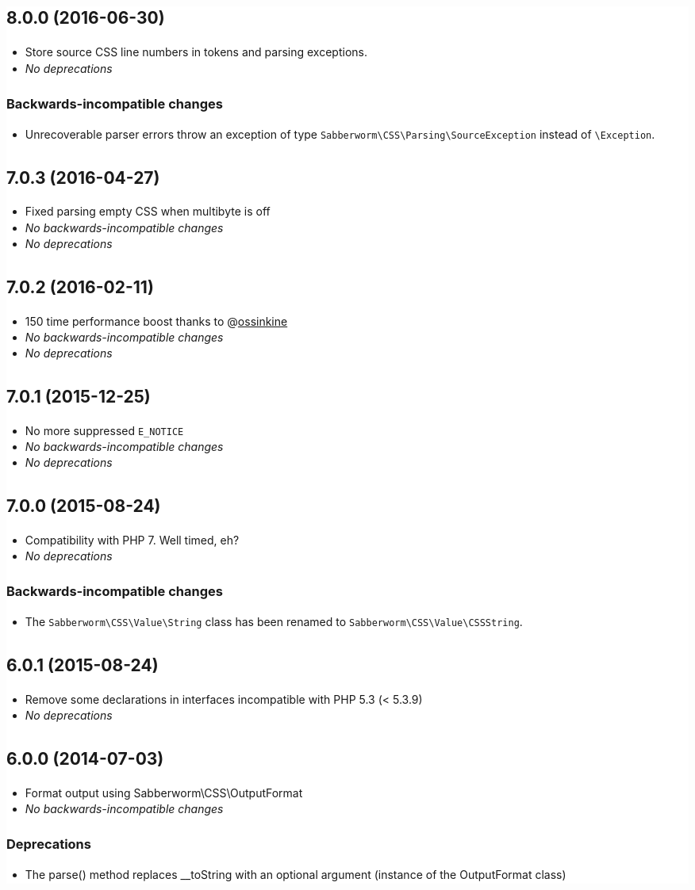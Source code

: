 ## 8.0.0 (2016-06-30)

- Store source CSS line numbers in tokens and parsing exceptions.
- _No deprecations_

### Backwards-incompatible changes

- Unrecoverable parser errors throw an exception of type `Sabberworm\CSS\Parsing\SourceException` instead of `\Exception`.

## 7.0.3 (2016-04-27)

- Fixed parsing empty CSS when multibyte is off
- _No backwards-incompatible changes_
- _No deprecations_

## 7.0.2 (2016-02-11)

- 150 time performance boost thanks to @[ossinkine](https://github.com/ossinkine)
- _No backwards-incompatible changes_
- _No deprecations_

## 7.0.1 (2015-12-25)

- No more suppressed `E_NOTICE`
- _No backwards-incompatible changes_
- _No deprecations_

## 7.0.0 (2015-08-24)

- Compatibility with PHP 7. Well timed, eh?
- _No deprecations_

### Backwards-incompatible changes

- The `Sabberworm\CSS\Value\String` class has been renamed to `Sabberworm\CSS\Value\CSSString`.

## 6.0.1 (2015-08-24)

- Remove some declarations in interfaces incompatible with PHP 5.3 (< 5.3.9)
- _No deprecations_

## 6.0.0 (2014-07-03)

- Format output using Sabberworm\CSS\OutputFormat
- _No backwards-incompatible changes_

### Deprecations

- The parse() method replaces \_\_toString with an optional argument (instance of the OutputFormat class)
